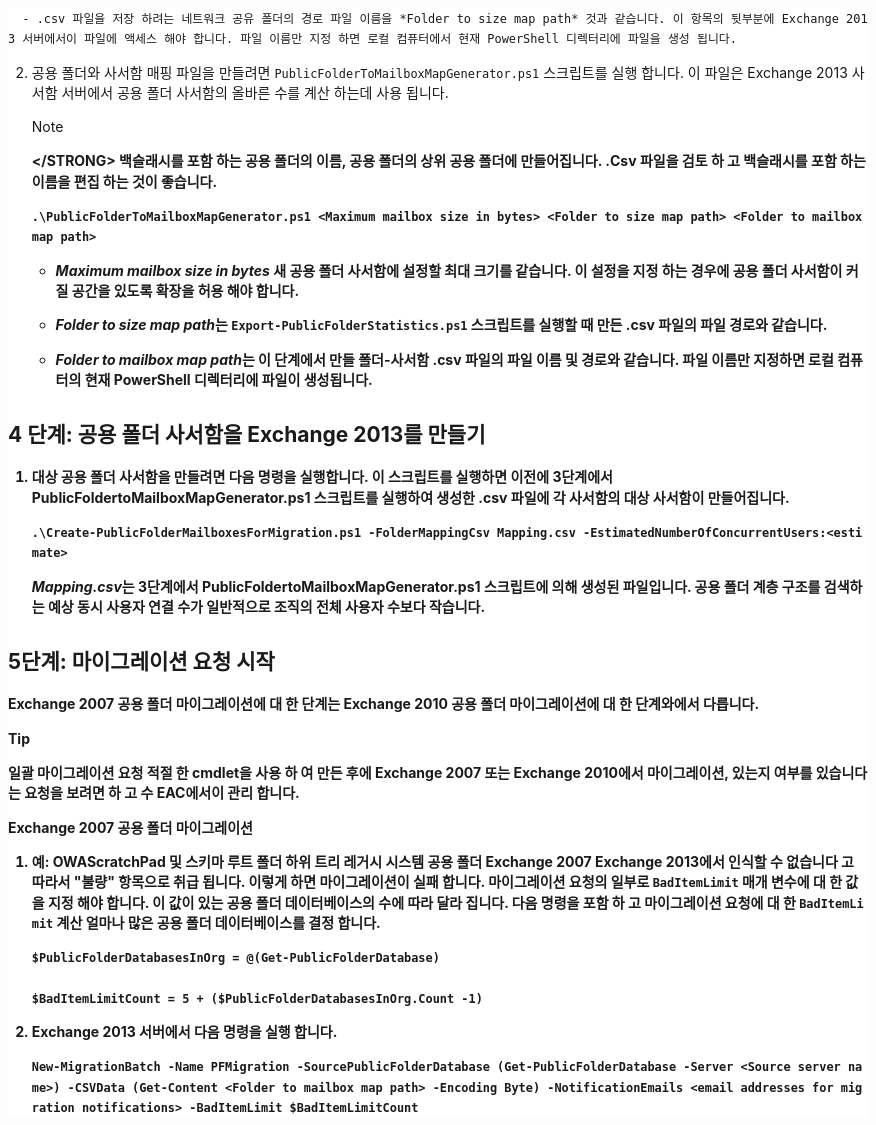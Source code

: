       - .csv 파일을 저장 하려는 네트워크 공유 폴더의 경로 파일 이름을 *Folder to size map path* 것과 같습니다. 이 항목의 뒷부분에 Exchange 2013 서버에서이 파일에 액세스 해야 합니다. 파일 이름만 지정 하면 로컬 컴퓨터에서 현재 PowerShell 디렉터리에 파일을 생성 됩니다.

2.  공용 폴더와 사서함 매핑 파일을 만들려면 `PublicFolderToMailboxMapGenerator.ps1` 스크립트를 실행 합니다. 이 파일은 Exchange 2013 사서함 서버에서 공용 폴더 사서함의 올바른 수를 계산 하는데 사용 됩니다.
    

    > [!NOTE]
    > <STRONG>\</STRONG> 백슬래시를 포함 하는 공용 폴더의 이름, 공용 폴더의 상위 공용 폴더에 만들어집니다. .Csv 파일을 검토 하 고 백슬래시를 포함 하는 이름을 편집 하는 것이 좋습니다.

    
        .\PublicFolderToMailboxMapGenerator.ps1 <Maximum mailbox size in bytes> <Folder to size map path> <Folder to mailbox map path>
    
      - *Maximum mailbox size in bytes* 새 공용 폴더 사서함에 설정할 최대 크기를 같습니다. 이 설정을 지정 하는 경우에 공용 폴더 사서함이 커질 공간을 있도록 확장을 허용 해야 합니다.
    
      - *Folder to size map path*는 `Export-PublicFolderStatistics.ps1` 스크립트를 실행할 때 만든 .csv 파일의 파일 경로와 같습니다.
    
      - *Folder to mailbox map path*는 이 단계에서 만들 폴더-사서함 .csv 파일의 파일 이름 및 경로와 같습니다. 파일 이름만 지정하면 로컬 컴퓨터의 현재 PowerShell 디렉터리에 파일이 생성됩니다.

## 4 단계: 공용 폴더 사서함을 Exchange 2013를 만들기

1.  대상 공용 폴더 사서함을 만들려면 다음 명령을 실행합니다. 이 스크립트를 실행하면 이전에 3단계에서 PublicFoldertoMailboxMapGenerator.ps1 스크립트를 실행하여 생성한 .csv 파일에 각 사서함의 대상 사서함이 만들어집니다.
    
        .\Create-PublicFolderMailboxesForMigration.ps1 -FolderMappingCsv Mapping.csv -EstimatedNumberOfConcurrentUsers:<estimate>
    
    *Mapping.csv*는 3단계에서 PublicFoldertoMailboxMapGenerator.ps1 스크립트에 의해 생성된 파일입니다. 공용 폴더 계층 구조를 검색하는 예상 동시 사용자 연결 수가 일반적으로 조직의 전체 사용자 수보다 작습니다.

## 5단계: 마이그레이션 요청 시작

Exchange 2007 공용 폴더 마이그레이션에 대 한 단계는 Exchange 2010 공용 폴더 마이그레이션에 대 한 단계와에서 다릅니다.


> [!TIP]
> 일괄 마이그레이션 요청 적절 한 cmdlet을 사용 하 여 만든 후에 Exchange 2007 또는 Exchange 2010에서 마이그레이션, 있는지 여부를 있습니다는 요청을 보려면 하 고 수 EAC에서이 관리 합니다.



**Exchange 2007 공용 폴더 마이그레이션**

1.  예: OWAScratchPad 및 스키마 루트 폴더 하위 트리 레거시 시스템 공용 폴더 Exchange 2007 Exchange 2013에서 인식할 수 없습니다 고 따라서 "불량" 항목으로 취급 됩니다. 이렇게 하면 마이그레이션이 실패 합니다. 마이그레이션 요청의 일부로 `BadItemLimit` 매개 변수에 대 한 값을 지정 해야 합니다. 이 값이 있는 공용 폴더 데이터베이스의 수에 따라 달라 집니다. 다음 명령을 포함 하 고 마이그레이션 요청에 대 한 `BadItemLimit` 계산 얼마나 많은 공용 폴더 데이터베이스를 결정 합니다.
    
        $PublicFolderDatabasesInOrg = @(Get-PublicFolderDatabase)
    
        $BadItemLimitCount = 5 + ($PublicFolderDatabasesInOrg.Count -1)

2.  Exchange 2013 서버에서 다음 명령을 실행 합니다.
    
        New-MigrationBatch -Name PFMigration -SourcePublicFolderDatabase (Get-PublicFolderDatabase -Server <Source server name>) -CSVData (Get-Content <Folder to mailbox map path> -Encoding Byte) -NotificationEmails <email addresses for migration notifications> -BadItemLimit $BadItemLimitCount 
